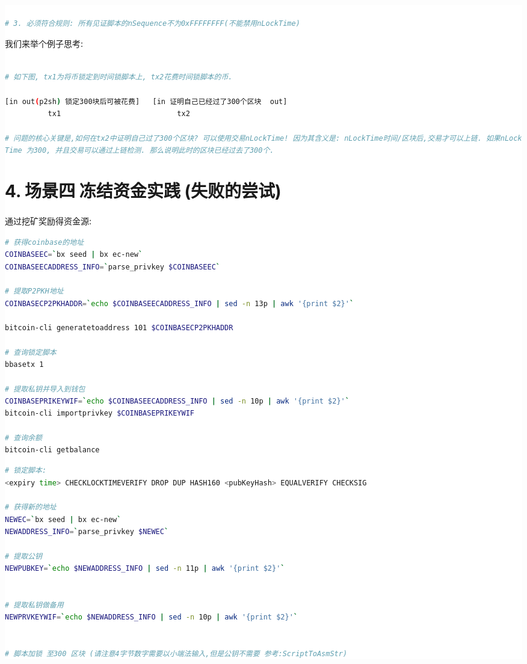 ```bash

# 3. 必须符合规则: 所有见证脚本的nSequence不为0xFFFFFFFF(不能禁用nLockTime)

```

我们来举个例子思考:

```bash

# 如下图, tx1为将币锁定到时间锁脚本上, tx2花费时间锁脚本的币. 

[in out(p2sh) 锁定300块后可被花费]   [in 证明自己已经过了300个区块  out]
          tx1                           tx2

# 问题的核心关键是,如何在tx2中证明自己过了300个区块? 可以使用交易nLockTime! 因为其含义是: nLockTime时间/区块后,交易才可以上链. 如果nLockTime 为300, 并且交易可以通过上链检测. 那么说明此时的区块已经过去了300个.

```

<a id="markdown-4-场景四-冻结资金实践-失败的尝试" name="4-场景四-冻结资金实践-失败的尝试"></a>
# 4. 场景四 冻结资金实践 (失败的尝试)

通过挖矿奖励得资金源:

```bash
# 获得coinbase的地址
COINBASEEC=`bx seed | bx ec-new`
COINBASEECADDRESS_INFO=`parse_privkey $COINBASEEC`

# 提取P2PKH地址
COINBASECP2PKHADDR=`echo $COINBASEECADDRESS_INFO | sed -n 13p | awk '{print $2}'`

bitcoin-cli generatetoaddress 101 $COINBASECP2PKHADDR

# 查询锁定脚本
bbasetx 1

# 提取私钥并导入到钱包
COINBASEPRIKEYWIF=`echo $COINBASEECADDRESS_INFO | sed -n 10p | awk '{print $2}'`
bitcoin-cli importprivkey $COINBASEPRIKEYWIF

# 查询余额
bitcoin-cli getbalance
```


```bash
# 锁定脚本:
<expiry time> CHECKLOCKTIMEVERIFY DROP DUP HASH160 <pubKeyHash> EQUALVERIFY CHECKSIG

# 获得新的地址
NEWEC=`bx seed | bx ec-new`
NEWADDRESS_INFO=`parse_privkey $NEWEC`

# 提取公钥
NEWPUBKEY=`echo $NEWADDRESS_INFO | sed -n 11p | awk '{print $2}'`


# 提取私钥做备用
NEWPRVKEYWIF=`echo $NEWADDRESS_INFO | sed -n 10p | awk '{print $2}'`


# 脚本加锁 至300 区块 (请注意4字节数字需要以小端法输入,但是公钥不需要 参考:ScriptToAsmStr)


```
